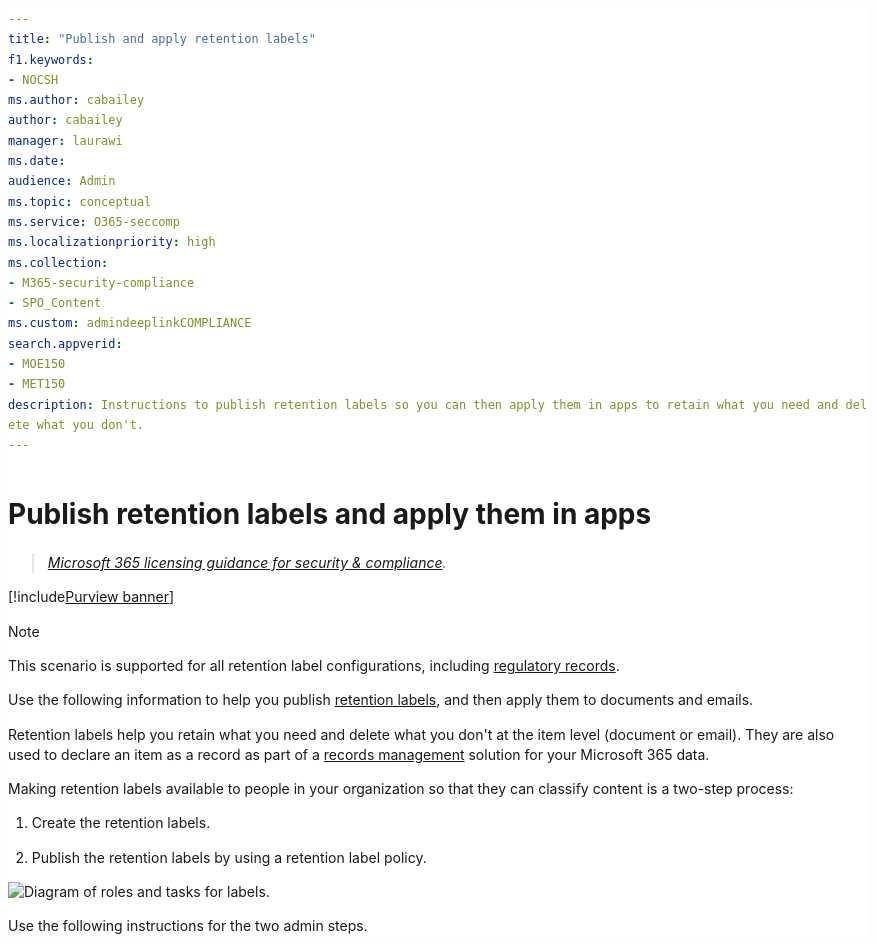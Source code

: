 ```yaml
---
title: "Publish and apply retention labels"
f1.keywords:
- NOCSH
ms.author: cabailey
author: cabailey
manager: laurawi
ms.date: 
audience: Admin
ms.topic: conceptual
ms.service: O365-seccomp
ms.localizationpriority: high
ms.collection: 
- M365-security-compliance
- SPO_Content
ms.custom: admindeeplinkCOMPLIANCE
search.appverid: 
- MOE150
- MET150
description: Instructions to publish retention labels so you can then apply them in apps to retain what you need and delete what you don't.
---
```


# Publish retention labels and apply them in apps

>*[Microsoft 365 licensing guidance for security & compliance](/office365/servicedescriptions/microsoft-365-service-descriptions/microsoft-365-tenantlevel-services-licensing-guidance/microsoft-365-security-compliance-licensing-guidance).*

[!include[Purview banner](../includes/purview-rebrand-banner.md)]

> [!NOTE]
> This scenario is supported for all retention label configurations, including [regulatory records](records-management.md#records).

Use the following information to help you publish [retention labels](retention.md), and then apply them to documents and emails.

Retention labels help you retain what you need and delete what you don't at the item level (document or email). They are also used to declare an item as a record as part of a [records management](records-management.md) solution for your Microsoft 365 data.

Making retention labels available to people in your organization so that they can classify content is a two-step process: 

1. Create the retention labels.

2. Publish the retention labels by using a retention label policy.
  
![Diagram of roles and tasks for labels.](../media/4082bc7d-c04c-4b9a-8a26-7f12565d3311.png)

Use the following instructions for the two admin steps.
